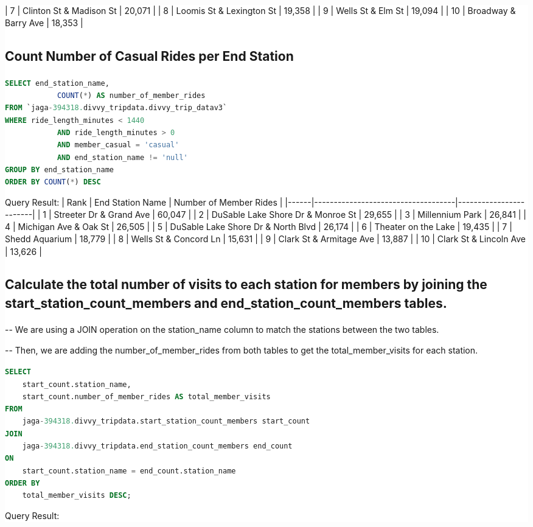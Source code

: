 | 7   | Clinton St & Madison St       | 20,071                |
| 8   | Loomis St & Lexington St      | 19,358                |
| 9   | Wells St & Elm St             | 19,094                |
| 10  | Broadway & Barry Ave          | 18,353                |

## Count Number of Casual Rides per End Station
```sql
SELECT end_station_name,
            COUNT(*) AS number_of_member_rides
FROM `jaga-394318.divvy_tripdata.divvy_trip_datav3`
WHERE ride_length_minutes < 1440
            AND ride_length_minutes > 0
            AND member_casual = 'casual'
            AND end_station_name != 'null'
GROUP BY end_station_name
ORDER BY COUNT(*) DESC
```
Query Result:
| Rank |         End Station Name           | Number of Member Rides |
|------|------------------------------------|------------------------|
| 1    | Streeter Dr & Grand Ave            | 60,047                |
| 2    | DuSable Lake Shore Dr & Monroe St  | 29,655                |
| 3    | Millennium Park                    | 26,841                |
| 4    | Michigan Ave & Oak St              | 26,505                |
| 5    | DuSable Lake Shore Dr & North Blvd | 26,174                |
| 6    | Theater on the Lake                | 19,435                |
| 7    | Shedd Aquarium                     | 18,779                |
| 8    | Wells St & Concord Ln              | 15,631                |
| 9    | Clark St & Armitage Ave            | 13,887                |
| 10   | Clark St & Lincoln Ave             | 13,626                |


## Calculate the total number of visits to each station for members by joining the start_station_count_members and end_station_count_members tables.

-- We are using a JOIN operation on the station_name column to match the stations between the two tables.

-- Then, we are adding the number_of_member_rides from both tables to get the total_member_visits for each station.
```sql
SELECT
    start_count.station_name,
    start_count.number_of_member_rides AS total_member_visits
FROM
    jaga-394318.divvy_tripdata.start_station_count_members start_count
JOIN
    jaga-394318.divvy_tripdata.end_station_count_members end_count
ON
    start_count.station_name = end_count.station_name
ORDER BY
    total_member_visits DESC;
```
Query Result: